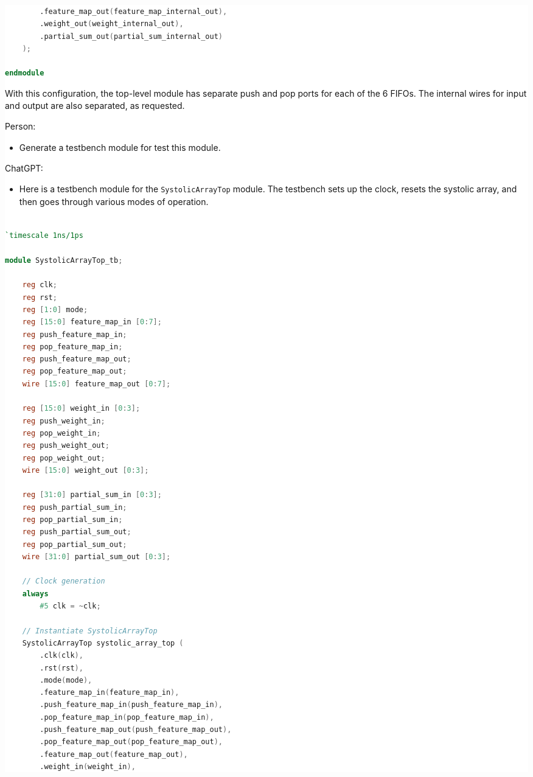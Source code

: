 ```verilog
        .feature_map_out(feature_map_internal_out),
        .weight_out(weight_internal_out),
        .partial_sum_out(partial_sum_internal_out)
    );

endmodule
```



With this configuration, the top-level module has separate push and pop ports for each of the 6 FIFOs. The internal wires for input and output are also separated, as requested.

Person: 
- Generate a testbench module for test this module.

ChatGPT: 
- Here is a testbench module for the `SystolicArrayTop` module. The testbench sets up the clock, resets the systolic array, and then goes through various modes of operation.

```verilog

`timescale 1ns/1ps

module SystolicArrayTop_tb;

    reg clk;
    reg rst;
    reg [1:0] mode;
    reg [15:0] feature_map_in [0:7];
    reg push_feature_map_in;
    reg pop_feature_map_in;
    reg push_feature_map_out;
    reg pop_feature_map_out;
    wire [15:0] feature_map_out [0:7];

    reg [15:0] weight_in [0:3];
    reg push_weight_in;
    reg pop_weight_in;
    reg push_weight_out;
    reg pop_weight_out;
    wire [15:0] weight_out [0:3];

    reg [31:0] partial_sum_in [0:3];
    reg push_partial_sum_in;
    reg pop_partial_sum_in;
    reg push_partial_sum_out;
    reg pop_partial_sum_out;
    wire [31:0] partial_sum_out [0:3];

    // Clock generation
    always
        #5 clk = ~clk;

    // Instantiate SystolicArrayTop
    SystolicArrayTop systolic_array_top (
        .clk(clk),
        .rst(rst),
        .mode(mode),
        .feature_map_in(feature_map_in),
        .push_feature_map_in(push_feature_map_in),
        .pop_feature_map_in(pop_feature_map_in),
        .push_feature_map_out(push_feature_map_out),
        .pop_feature_map_out(pop_feature_map_out),
        .feature_map_out(feature_map_out),
        .weight_in(weight_in),
```